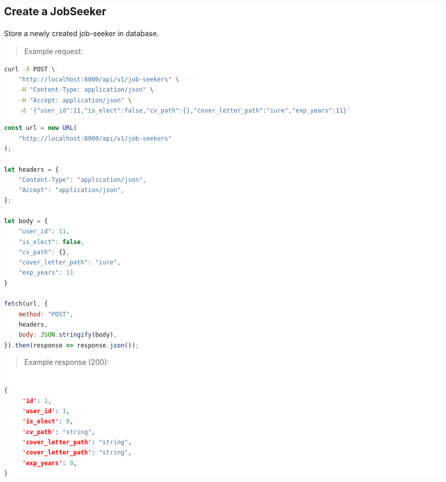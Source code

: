</form>


## Create a JobSeeker
Store a newly created job-seeker in database.




> Example request:

```bash
curl -X POST \
    "http://localhost:8000/api/v1/job-seekers" \
    -H "Content-Type: application/json" \
    -H "Accept: application/json" \
    -d '{"user_id":11,"is_elect":false,"cv_path":{},"cover_letter_path":"iure","exp_years":11}'

```

```javascript
const url = new URL(
    "http://localhost:8000/api/v1/job-seekers"
);

let headers = {
    "Content-Type": "application/json",
    "Accept": "application/json",
};

let body = {
    "user_id": 11,
    "is_elect": false,
    "cv_path": {},
    "cover_letter_path": "iure",
    "exp_years": 11
}

fetch(url, {
    method: "POST",
    headers,
    body: JSON.stringify(body),
}).then(response => response.json());
```


> Example response (200):

```json

{
     'id': 1,
     'user_id': 1,
     'is_elect': 0,
     'cv_path': "string",
     'cover_letter_path': "string",
     'cover_letter_path': "string",
     'exp_years': 0,
}
```
<div id="execution-results-POSTapi-v1-job-seekers" hidden>
    <blockquote>Received response<span id="execution-response-status-POSTapi-v1-job-seekers"></span>:</blockquote>
    <pre class="json"><code id="execution-response-content-POSTapi-v1-job-seekers"></code></pre>
</div>
<div id="execution-error-POSTapi-v1-job-seekers" hidden>
    <blockquote>Request failed with error:</blockquote>
    <pre><code id="execution-error-message-POSTapi-v1-job-seekers"></code></pre>
</div>